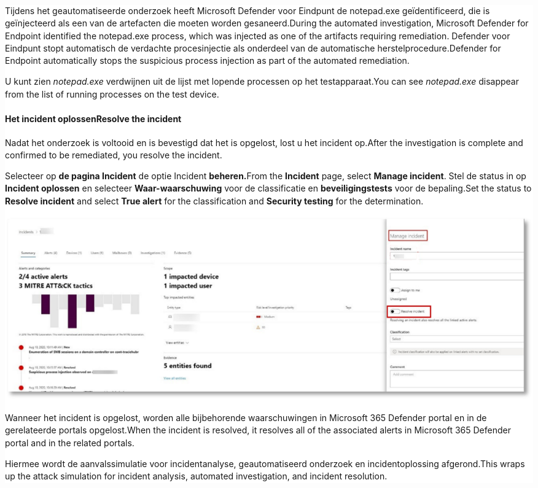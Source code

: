 <span data-ttu-id="0e43b-290">Tijdens het geautomatiseerde onderzoek heeft Microsoft Defender voor Eindpunt de notepad.exe geïdentificeerd, die is geïnjecteerd als een van de artefacten die moeten worden gesaneerd.</span><span class="sxs-lookup"><span data-stu-id="0e43b-290">During the automated investigation, Microsoft Defender for Endpoint identified the notepad.exe process, which was injected as one of the artifacts requiring remediation.</span></span> <span data-ttu-id="0e43b-291">Defender voor Eindpunt stopt automatisch de verdachte procesinjectie als onderdeel van de automatische herstelprocedure.</span><span class="sxs-lookup"><span data-stu-id="0e43b-291">Defender for Endpoint automatically stops the suspicious process injection as part of the automated remediation.</span></span>

<span data-ttu-id="0e43b-292">U kunt zien <i>notepad.exe</i> verdwijnen uit de lijst met lopende processen op het testapparaat.</span><span class="sxs-lookup"><span data-stu-id="0e43b-292">You can see <i>notepad.exe</i> disappear from the list of running processes on the test device.</span></span>

#### <a name="resolve-the-incident"></a><span data-ttu-id="0e43b-293">Het incident oplossen</span><span class="sxs-lookup"><span data-stu-id="0e43b-293">Resolve the incident</span></span>

<span data-ttu-id="0e43b-294">Nadat het onderzoek is voltooid en is bevestigd dat het is opgelost, lost u het incident op.</span><span class="sxs-lookup"><span data-stu-id="0e43b-294">After the investigation is complete and confirmed to be remediated, you resolve the incident.</span></span>

<span data-ttu-id="0e43b-295">Selecteer op **de pagina Incident** de optie Incident **beheren.**</span><span class="sxs-lookup"><span data-stu-id="0e43b-295">From the **Incident** page, select **Manage incident**.</span></span> <span data-ttu-id="0e43b-296">Stel de status in op **Incident oplossen** en selecteer **Waar-waarschuwing** voor de classificatie en **beveiligingstests** voor de bepaling.</span><span class="sxs-lookup"><span data-stu-id="0e43b-296">Set the status to **Resolve incident** and select **True alert** for the classification and **Security testing** for the determination.</span></span>

![Voorbeeld van de pagina incidenten met het geopende deelvenster Incident beheren waar u op de schakelknop kunt klikken om incidenten op te lossen](../../media/mtp/fig16.png)

<span data-ttu-id="0e43b-298">Wanneer het incident is opgelost, worden alle bijbehorende waarschuwingen in Microsoft 365 Defender portal en in de gerelateerde portals opgelost.</span><span class="sxs-lookup"><span data-stu-id="0e43b-298">When the incident is resolved, it resolves all of the associated alerts in Microsoft 365 Defender portal and in the related portals.</span></span>

<span data-ttu-id="0e43b-299">Hiermee wordt de aanvalssimulatie voor incidentanalyse, geautomatiseerd onderzoek en incidentoplossing afgerond.</span><span class="sxs-lookup"><span data-stu-id="0e43b-299">This wraps up the attack simulation for incident analysis, automated investigation, and incident resolution.</span></span>
